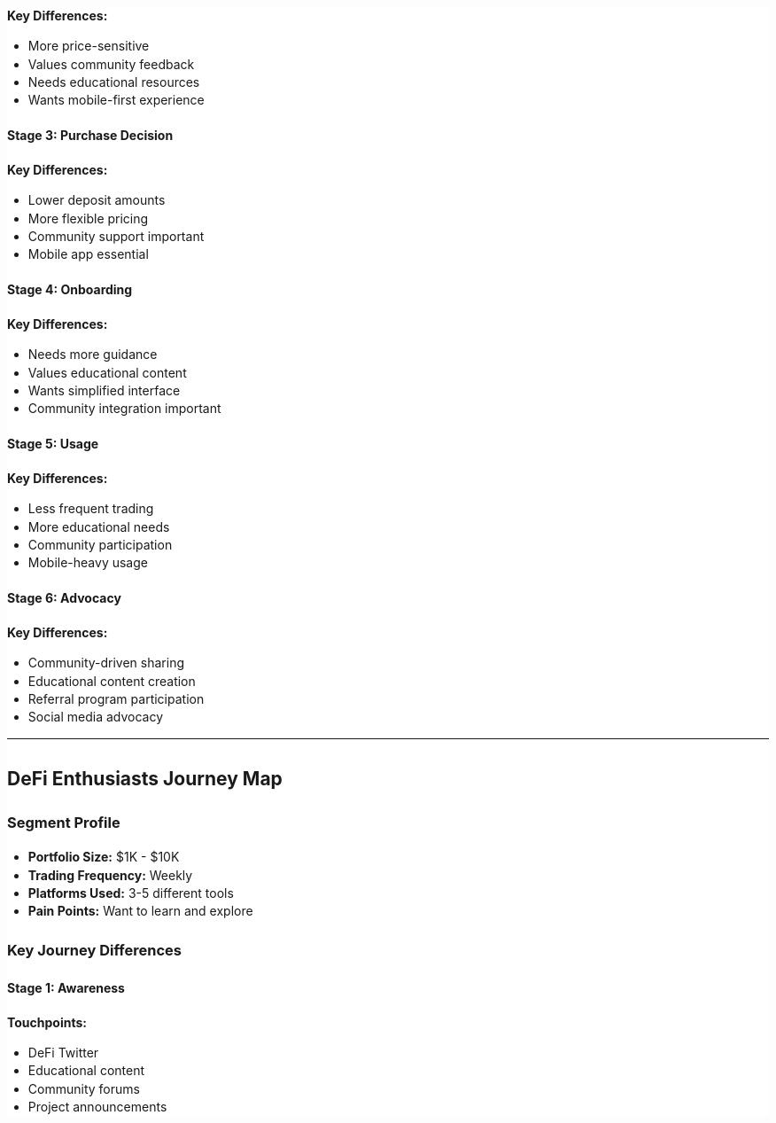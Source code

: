 **Key Differences:**
- More price-sensitive
- Values community feedback
- Needs educational resources
- Wants mobile-first experience

#### Stage 3: Purchase Decision
**Key Differences:**
- Lower deposit amounts
- More flexible pricing
- Community support important
- Mobile app essential

#### Stage 4: Onboarding
**Key Differences:**
- Needs more guidance
- Values educational content
- Wants simplified interface
- Community integration important

#### Stage 5: Usage
**Key Differences:**
- Less frequent trading
- More educational needs
- Community participation
- Mobile-heavy usage

#### Stage 6: Advocacy
**Key Differences:**
- Community-driven sharing
- Educational content creation
- Referral program participation
- Social media advocacy

---

## DeFi Enthusiasts Journey Map

### Segment Profile
- **Portfolio Size:** $1K - $10K
- **Trading Frequency:** Weekly
- **Platforms Used:** 3-5 different tools
- **Pain Points:** Want to learn and explore

### Key Journey Differences

#### Stage 1: Awareness
**Touchpoints:**
- DeFi Twitter
- Educational content
- Community forums
- Project announcements
